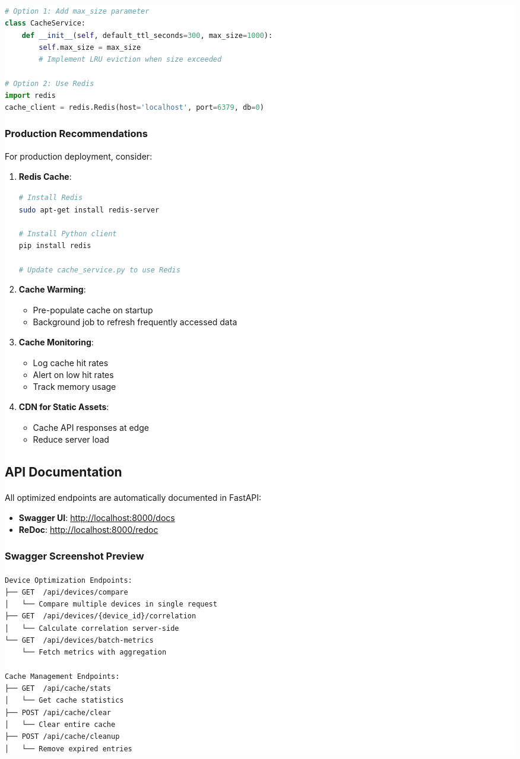 ```python
# Option 1: Add max_size parameter
class CacheService:
    def __init__(self, default_ttl_seconds=300, max_size=1000):
        self.max_size = max_size
        # Implement LRU eviction when size exceeded

# Option 2: Use Redis
import redis
cache_client = redis.Redis(host='localhost', port=6379, db=0)
```

### Production Recommendations

For production deployment, consider:

1. **Redis Cache**:

   ```bash
   # Install Redis
   sudo apt-get install redis-server

   # Install Python client
   pip install redis

   # Update cache_service.py to use Redis
   ```

2. **Cache Warming**:

   - Pre-populate cache on startup
   - Background job to refresh frequently accessed data

3. **Cache Monitoring**:

   - Log cache hit rates
   - Alert on low hit rates
   - Track memory usage

4. **CDN for Static Assets**:
   - Cache API responses at edge
   - Reduce server load

## API Documentation

All optimized endpoints are automatically documented in FastAPI:

- **Swagger UI**: <http://localhost:8000/docs>
- **ReDoc**: <http://localhost:8000/redoc>

### Swagger Screenshot Preview

```
Device Optimization Endpoints:
├── GET  /api/devices/compare
│   └── Compare multiple devices in single request
├── GET  /api/devices/{device_id}/correlation
│   └── Calculate correlation server-side
└── GET  /api/devices/batch-metrics
    └── Fetch metrics with aggregation

Cache Management Endpoints:
├── GET  /api/cache/stats
│   └── Get cache statistics
├── POST /api/cache/clear
│   └── Clear entire cache
├── POST /api/cache/cleanup
│   └── Remove expired entries
```